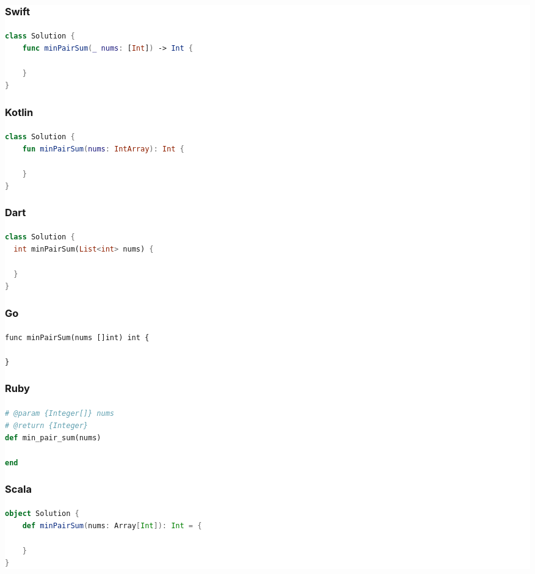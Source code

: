 ### Swift

```swift
class Solution {
    func minPairSum(_ nums: [Int]) -> Int {
        
    }
}
```

### Kotlin

```kotlin
class Solution {
    fun minPairSum(nums: IntArray): Int {
        
    }
}
```

### Dart

```dart
class Solution {
  int minPairSum(List<int> nums) {
    
  }
}
```

### Go

```golang
func minPairSum(nums []int) int {
    
}
```

### Ruby

```ruby
# @param {Integer[]} nums
# @return {Integer}
def min_pair_sum(nums)
    
end
```

### Scala

```scala
object Solution {
    def minPairSum(nums: Array[Int]): Int = {
        
    }
}
```
